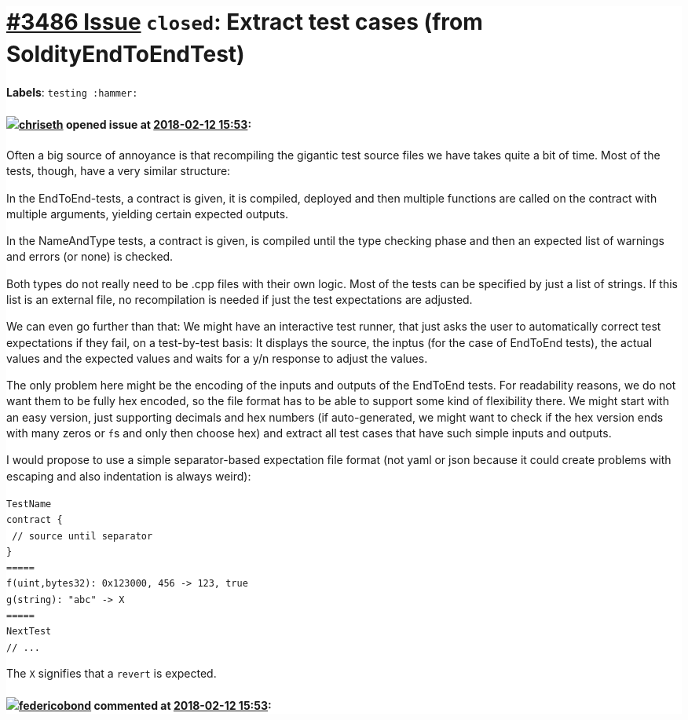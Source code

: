 # [\#3486 Issue](https://github.com/ethereum/solidity/issues/3486) `closed`: Extract test cases (from SoldityEndToEndTest)
**Labels**: `testing :hammer:`


#### <img src="https://avatars.githubusercontent.com/u/9073706?v=4" width="50">[chriseth](https://github.com/chriseth) opened issue at [2018-02-12 15:53](https://github.com/ethereum/solidity/issues/3486):

Often a big source of annoyance is that recompiling the gigantic test source files we have takes quite a bit of time. Most of the tests, though, have a very similar structure:

In the EndToEnd-tests, a contract is given, it is compiled, deployed and then multiple functions are called on the contract with multiple arguments, yielding certain expected outputs.

In the NameAndType tests, a contract is given, is compiled until the type checking phase and then an expected list of warnings and errors (or none) is checked.

Both types do not really need to be .cpp files with their own logic. Most of the tests can be specified by just a list of strings. If this list is an external file, no recompilation is needed if just the test expectations are adjusted.

We can even go further than that: We might have an interactive test runner, that just asks the user to automatically correct test expectations if they fail, on a test-by-test basis: It displays the source, the inptus (for the case of EndToEnd tests), the actual values and the expected values and waits for a y/n response to adjust the values.

The only problem here might be the encoding of the inputs and outputs of the EndToEnd tests. For readability reasons, we do not want them to be fully hex encoded, so the file format has to be able to support some kind of flexibility there. We might start with an easy version, just supporting decimals and hex numbers (if auto-generated, we might want to check if the hex version ends with many zeros or `f`s and only then choose hex) and extract all test cases that have such simple inputs and outputs.

I would propose to use a simple separator-based expectation file format (not yaml or json because it could create problems with escaping and also indentation is always weird):

```
TestName
contract {
 // source until separator
}
=====
f(uint,bytes32): 0x123000, 456 -> 123, true
g(string): "abc" -> X
=====
NextTest
// ...
```
The `X` signifies that a `revert` is expected.

#### <img src="https://avatars.githubusercontent.com/u/138426?u=3117125771b06e3aa8da468c8f41e4038d717974&v=4" width="50">[federicobond](https://github.com/federicobond) commented at [2018-02-12 15:53](https://github.com/ethereum/solidity/issues/3486#issuecomment-365637884):
